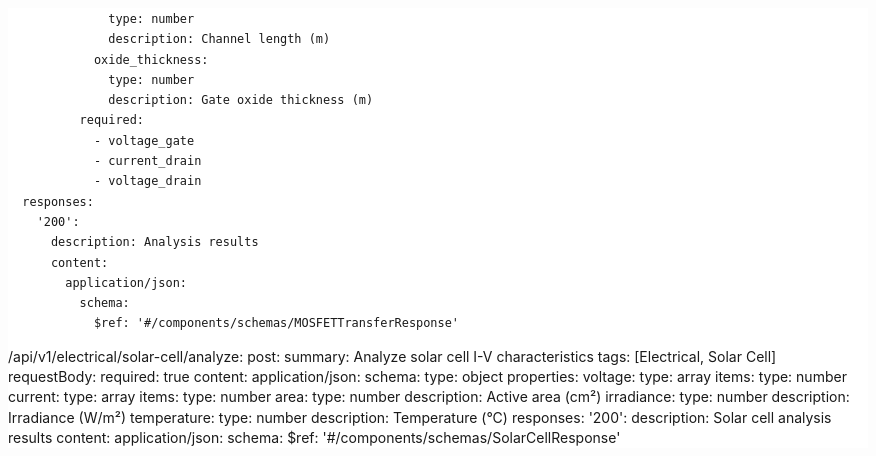                   type: number
                  description: Channel length (m)
                oxide_thickness:
                  type: number
                  description: Gate oxide thickness (m)
              required:
                - voltage_gate
                - current_drain
                - voltage_drain
      responses:
        '200':
          description: Analysis results
          content:
            application/json:
              schema:
                $ref: '#/components/schemas/MOSFETTransferResponse'

  /api/v1/electrical/solar-cell/analyze:
    post:
      summary: Analyze solar cell I-V characteristics
      tags: [Electrical, Solar Cell]
      requestBody:
        required: true
        content:
          application/json:
            schema:
              type: object
              properties:
                voltage:
                  type: array
                  items:
                    type: number
                current:
                  type: array
                  items:
                    type: number
                area:
                  type: number
                  description: Active area (cm²)
                irradiance:
                  type: number
                  description: Irradiance (W/m²)
                temperature:
                  type: number
                  description: Temperature (°C)
      responses:
        '200':
          description: Solar cell analysis results
          content:
            application/json:
              schema:
                $ref: '#/components/schemas/SolarCellResponse'
